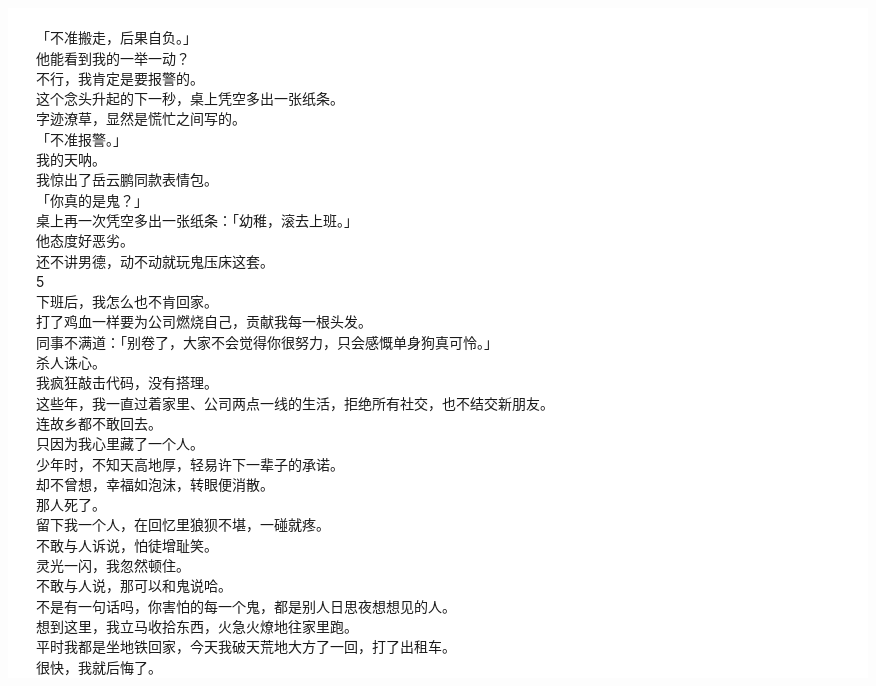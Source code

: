 <br>   
&emsp;&emsp;「不准搬走，后果自负。」  
<br>   
&emsp;&emsp;他能看到我的一举一动？  
<br>   
&emsp;&emsp;不行，我肯定是要报警的。  
<br>   
&emsp;&emsp;这个念头升起的下一秒，桌上凭空多出一张纸条。  
<br>   
&emsp;&emsp;字迹潦草，显然是慌忙之间写的。  
<br>   
&emsp;&emsp;「不准报警。」  
<br>   
&emsp;&emsp;我的天呐。  
<br>   
&emsp;&emsp;我惊出了岳云鹏同款表情包。  
<br>   
&emsp;&emsp;「你真的是鬼？」  
<br>   
&emsp;&emsp;桌上再一次凭空多出一张纸条：「幼稚，滚去上班。」  
<br>   
&emsp;&emsp;他态度好恶劣。  
<br>   
&emsp;&emsp;还不讲男德，动不动就玩鬼压床这套。  
<br>   
&emsp;&emsp;5  
<br>   
&emsp;&emsp;下班后，我怎么也不肯回家。  
<br>   
&emsp;&emsp;打了鸡血一样要为公司燃烧自己，贡献我每一根头发。  
<br>   
&emsp;&emsp;同事不满道：「别卷了，大家不会觉得你很努力，只会感慨单身狗真可怜。」  
<br>   
&emsp;&emsp;杀人诛心。  
<br>   
&emsp;&emsp;我疯狂敲击代码，没有搭理。  
<br>   
&emsp;&emsp;这些年，我一直过着家里、公司两点一线的生活，拒绝所有社交，也不结交新朋友。  
<br>   
&emsp;&emsp;连故乡都不敢回去。  
<br>   
&emsp;&emsp;只因为我心里藏了一个人。  
<br>   
&emsp;&emsp;少年时，不知天高地厚，轻易许下一辈子的承诺。  
<br>   
&emsp;&emsp;却不曾想，幸福如泡沫，转眼便消散。  
<br>   
&emsp;&emsp;那人死了。  
<br>   
&emsp;&emsp;留下我一个人，在回忆里狼狈不堪，一碰就疼。  
<br>   
&emsp;&emsp;不敢与人诉说，怕徒增耻笑。  
<br>   
&emsp;&emsp;灵光一闪，我忽然顿住。  
<br>   
&emsp;&emsp;不敢与人说，那可以和鬼说哈。  
<br>   
&emsp;&emsp;不是有一句话吗，你害怕的每一个鬼，都是别人日思夜想想见的人。  
<br>   
&emsp;&emsp;想到这里，我立马收拾东西，火急火燎地往家里跑。  
<br>   
&emsp;&emsp;平时我都是坐地铁回家，今天我破天荒地大方了一回，打了出租车。  
<br>   
&emsp;&emsp;很快，我就后悔了。  